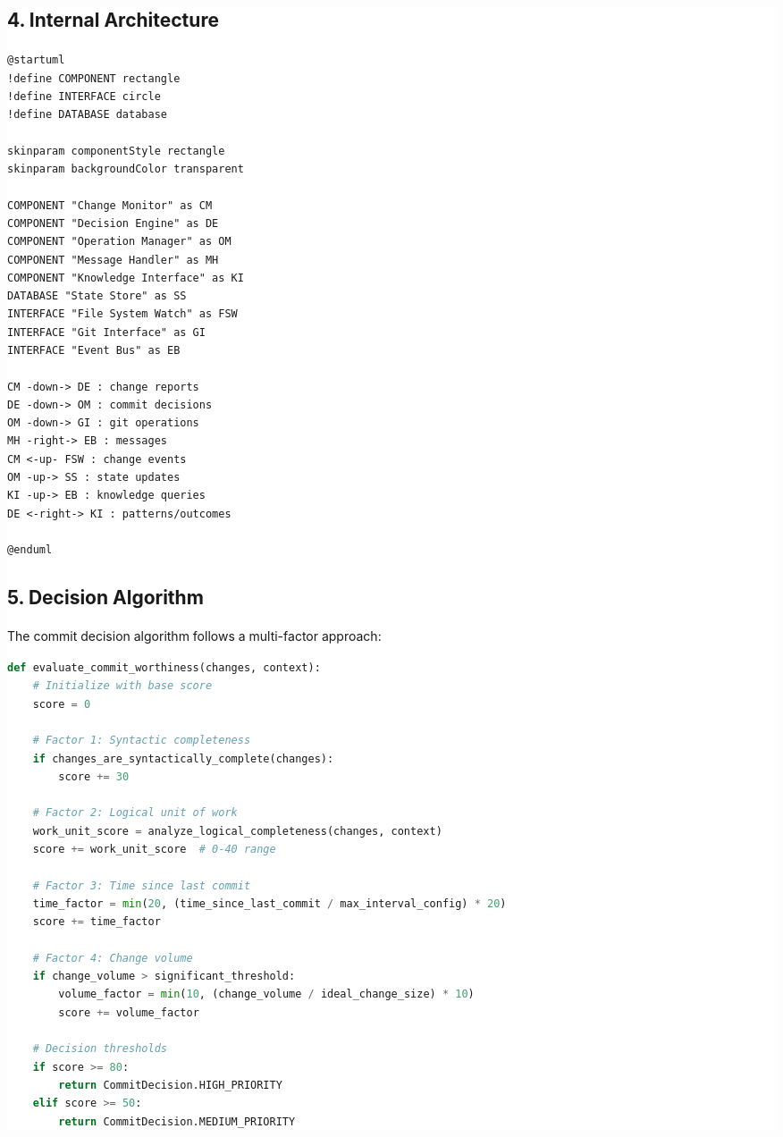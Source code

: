 ## 4. Internal Architecture

```plantuml
@startuml
!define COMPONENT rectangle
!define INTERFACE circle
!define DATABASE database

skinparam componentStyle rectangle
skinparam backgroundColor transparent

COMPONENT "Change Monitor" as CM
COMPONENT "Decision Engine" as DE
COMPONENT "Operation Manager" as OM
COMPONENT "Message Handler" as MH
COMPONENT "Knowledge Interface" as KI
DATABASE "State Store" as SS
INTERFACE "File System Watch" as FSW
INTERFACE "Git Interface" as GI
INTERFACE "Event Bus" as EB

CM -down-> DE : change reports
DE -down-> OM : commit decisions
OM -down-> GI : git operations
MH -right-> EB : messages
CM <-up- FSW : change events
OM -up-> SS : state updates
KI -up-> EB : knowledge queries
DE <-right-> KI : patterns/outcomes

@enduml
```

## 5. Decision Algorithm

The commit decision algorithm follows a multi-factor approach:

```python
def evaluate_commit_worthiness(changes, context):
    # Initialize with base score
    score = 0
    
    # Factor 1: Syntactic completeness
    if changes_are_syntactically_complete(changes):
        score += 30
    
    # Factor 2: Logical unit of work
    work_unit_score = analyze_logical_completeness(changes, context)
    score += work_unit_score  # 0-40 range
    
    # Factor 3: Time since last commit
    time_factor = min(20, (time_since_last_commit / max_interval_config) * 20)
    score += time_factor
    
    # Factor 4: Change volume
    if change_volume > significant_threshold:
        volume_factor = min(10, (change_volume / ideal_change_size) * 10)
        score += volume_factor
    
    # Decision thresholds
    if score >= 80:
        return CommitDecision.HIGH_PRIORITY
    elif score >= 50:
        return CommitDecision.MEDIUM_PRIORITY
```